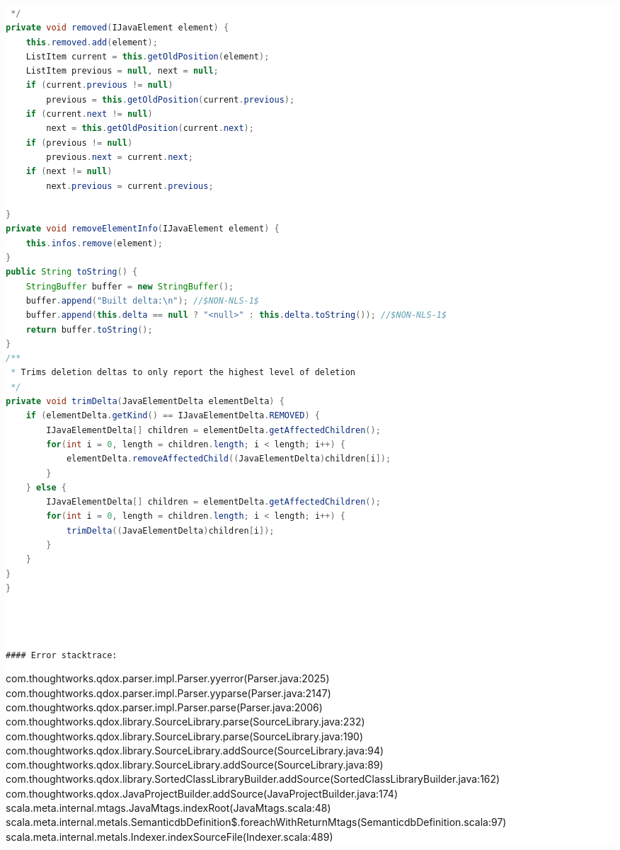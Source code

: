 ```java
 */
private void removed(IJavaElement element) {
	this.removed.add(element);
	ListItem current = this.getOldPosition(element);
	ListItem previous = null, next = null;
	if (current.previous != null)
		previous = this.getOldPosition(current.previous);
	if (current.next != null)
		next = this.getOldPosition(current.next);
	if (previous != null)
		previous.next = current.next;
	if (next != null)
		next.previous = current.previous;
	
}
private void removeElementInfo(IJavaElement element) {
	this.infos.remove(element);
}
public String toString() {
	StringBuffer buffer = new StringBuffer();
	buffer.append("Built delta:\n"); //$NON-NLS-1$
	buffer.append(this.delta == null ? "<null>" : this.delta.toString()); //$NON-NLS-1$
	return buffer.toString();
}
/**
 * Trims deletion deltas to only report the highest level of deletion
 */
private void trimDelta(JavaElementDelta elementDelta) {
	if (elementDelta.getKind() == IJavaElementDelta.REMOVED) {
		IJavaElementDelta[] children = elementDelta.getAffectedChildren();
		for(int i = 0, length = children.length; i < length; i++) {
			elementDelta.removeAffectedChild((JavaElementDelta)children[i]);
		}
	} else {
		IJavaElementDelta[] children = elementDelta.getAffectedChildren();
		for(int i = 0, length = children.length; i < length; i++) {
			trimDelta((JavaElementDelta)children[i]);
		}
	}
}
}
```

```



#### Error stacktrace:

```
com.thoughtworks.qdox.parser.impl.Parser.yyerror(Parser.java:2025)
	com.thoughtworks.qdox.parser.impl.Parser.yyparse(Parser.java:2147)
	com.thoughtworks.qdox.parser.impl.Parser.parse(Parser.java:2006)
	com.thoughtworks.qdox.library.SourceLibrary.parse(SourceLibrary.java:232)
	com.thoughtworks.qdox.library.SourceLibrary.parse(SourceLibrary.java:190)
	com.thoughtworks.qdox.library.SourceLibrary.addSource(SourceLibrary.java:94)
	com.thoughtworks.qdox.library.SourceLibrary.addSource(SourceLibrary.java:89)
	com.thoughtworks.qdox.library.SortedClassLibraryBuilder.addSource(SortedClassLibraryBuilder.java:162)
	com.thoughtworks.qdox.JavaProjectBuilder.addSource(JavaProjectBuilder.java:174)
	scala.meta.internal.mtags.JavaMtags.indexRoot(JavaMtags.scala:48)
	scala.meta.internal.metals.SemanticdbDefinition$.foreachWithReturnMtags(SemanticdbDefinition.scala:97)
	scala.meta.internal.metals.Indexer.indexSourceFile(Indexer.scala:489)